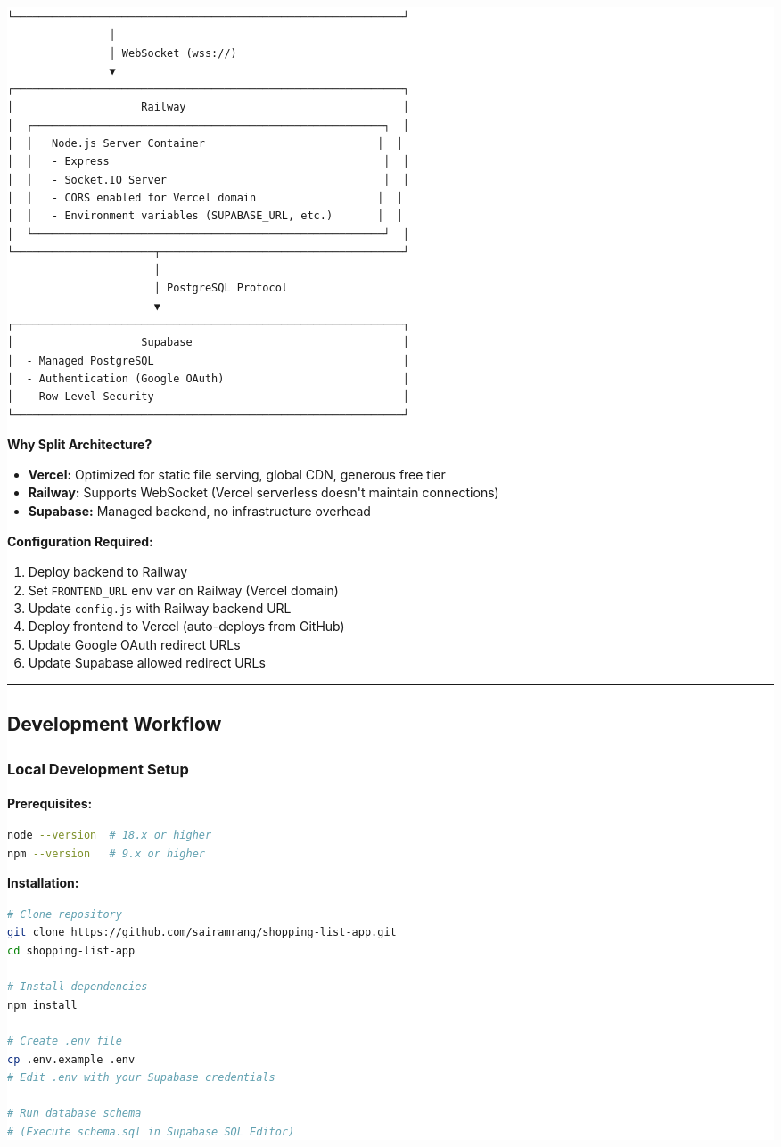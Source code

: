 ```
└─────────────────────────────────────────────────────────────┘
                │
                │ WebSocket (wss://)
                ▼
┌─────────────────────────────────────────────────────────────┐
│                    Railway                                  │
│  ┌───────────────────────────────────────────────────────┐  │
│  │   Node.js Server Container                           │  │
│  │   - Express                                           │  │
│  │   - Socket.IO Server                                  │  │
│  │   - CORS enabled for Vercel domain                   │  │
│  │   - Environment variables (SUPABASE_URL, etc.)       │  │
│  └───────────────────────────────────────────────────────┘  │
└──────────────────────┬──────────────────────────────────────┘
                       │
                       │ PostgreSQL Protocol
                       ▼
┌─────────────────────────────────────────────────────────────┐
│                    Supabase                                 │
│  - Managed PostgreSQL                                       │
│  - Authentication (Google OAuth)                            │
│  - Row Level Security                                       │
└─────────────────────────────────────────────────────────────┘
```

**Why Split Architecture?**
- **Vercel:** Optimized for static file serving, global CDN, generous free tier
- **Railway:** Supports WebSocket (Vercel serverless doesn't maintain connections)
- **Supabase:** Managed backend, no infrastructure overhead

**Configuration Required:**
1. Deploy backend to Railway
2. Set `FRONTEND_URL` env var on Railway (Vercel domain)
3. Update `config.js` with Railway backend URL
4. Deploy frontend to Vercel (auto-deploys from GitHub)
5. Update Google OAuth redirect URLs
6. Update Supabase allowed redirect URLs

---

## Development Workflow

### Local Development Setup

**Prerequisites:**
```bash
node --version  # 18.x or higher
npm --version   # 9.x or higher
```

**Installation:**
```bash
# Clone repository
git clone https://github.com/sairamrang/shopping-list-app.git
cd shopping-list-app

# Install dependencies
npm install

# Create .env file
cp .env.example .env
# Edit .env with your Supabase credentials

# Run database schema
# (Execute schema.sql in Supabase SQL Editor)
```